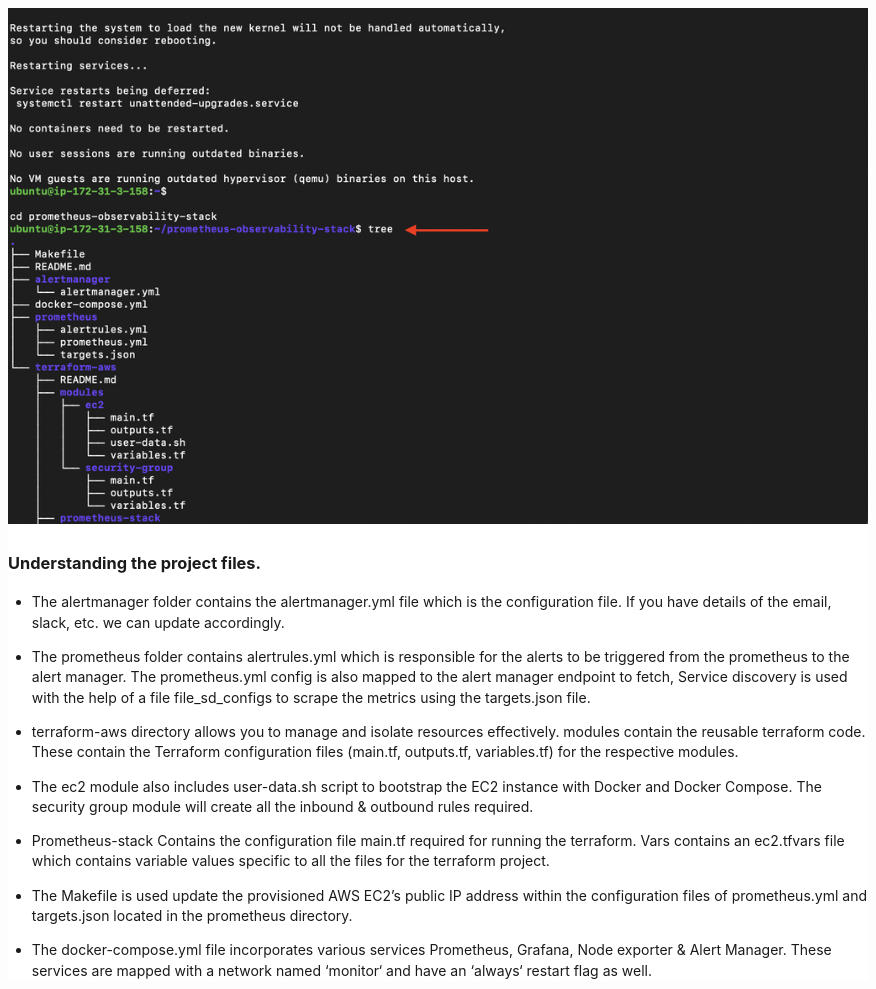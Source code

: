 ![3](dd/3.png)


### **Understanding the project files.**

* The alertmanager folder contains the alertmanager.yml file which is the configuration file. If you have details of the email, slack, etc. we can update accordingly.

* The prometheus folder contains alertrules.yml which is responsible for the alerts to be triggered from the prometheus to the alert manager. The prometheus.yml config is also mapped to the alert manager endpoint to fetch, Service discovery is used with the help of a file file_sd_configs to scrape the metrics using the targets.json file.

* terraform-aws directory allows you to manage and isolate resources effectively. modules contain the reusable terraform code. These contain the Terraform configuration files (main.tf, outputs.tf, variables.tf) for the respective modules.

* The ec2 module also includes user-data.sh script to bootstrap the EC2 instance with Docker and Docker Compose. The security group module will create all the inbound & outbound rules required.

* Prometheus-stack Contains the configuration file main.tf required for running the terraform. Vars contains an ec2.tfvars file which contains variable values specific to all the files for the terraform project.

* The Makefile is used update the provisioned AWS EC2’s public IP address within the configuration files of prometheus.yml and targets.json located in the prometheus directory.

* The docker-compose.yml file incorporates various services Prometheus, Grafana, Node exporter & Alert Manager. These services are mapped with a network named ‘monitor‘ and have an ‘always‘ restart flag as well.
